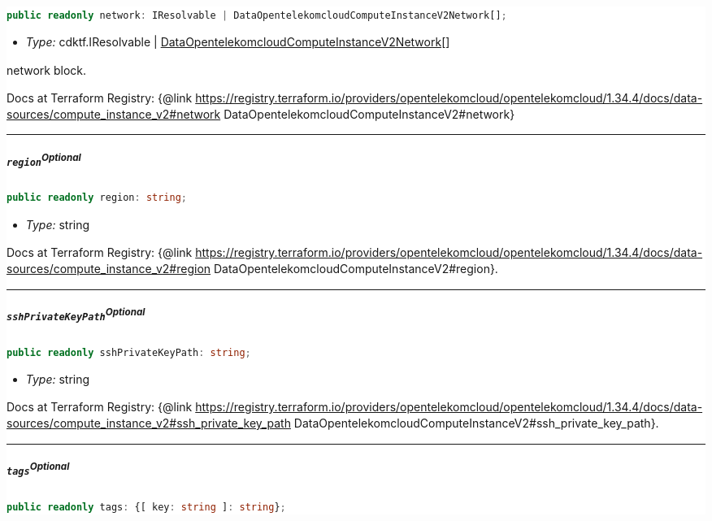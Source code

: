```typescript
public readonly network: IResolvable | DataOpentelekomcloudComputeInstanceV2Network[];
```

- *Type:* cdktf.IResolvable | <a href="#@cdktf/provider-opentelekomcloud.dataOpentelekomcloudComputeInstanceV2.DataOpentelekomcloudComputeInstanceV2Network">DataOpentelekomcloudComputeInstanceV2Network</a>[]

network block.

Docs at Terraform Registry: {@link https://registry.terraform.io/providers/opentelekomcloud/opentelekomcloud/1.34.4/docs/data-sources/compute_instance_v2#network DataOpentelekomcloudComputeInstanceV2#network}

---

##### `region`<sup>Optional</sup> <a name="region" id="@cdktf/provider-opentelekomcloud.dataOpentelekomcloudComputeInstanceV2.DataOpentelekomcloudComputeInstanceV2Config.property.region"></a>

```typescript
public readonly region: string;
```

- *Type:* string

Docs at Terraform Registry: {@link https://registry.terraform.io/providers/opentelekomcloud/opentelekomcloud/1.34.4/docs/data-sources/compute_instance_v2#region DataOpentelekomcloudComputeInstanceV2#region}.

---

##### `sshPrivateKeyPath`<sup>Optional</sup> <a name="sshPrivateKeyPath" id="@cdktf/provider-opentelekomcloud.dataOpentelekomcloudComputeInstanceV2.DataOpentelekomcloudComputeInstanceV2Config.property.sshPrivateKeyPath"></a>

```typescript
public readonly sshPrivateKeyPath: string;
```

- *Type:* string

Docs at Terraform Registry: {@link https://registry.terraform.io/providers/opentelekomcloud/opentelekomcloud/1.34.4/docs/data-sources/compute_instance_v2#ssh_private_key_path DataOpentelekomcloudComputeInstanceV2#ssh_private_key_path}.

---

##### `tags`<sup>Optional</sup> <a name="tags" id="@cdktf/provider-opentelekomcloud.dataOpentelekomcloudComputeInstanceV2.DataOpentelekomcloudComputeInstanceV2Config.property.tags"></a>

```typescript
public readonly tags: {[ key: string ]: string};
```
